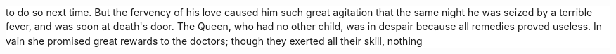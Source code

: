 to
do
so
next
time.
But
the
fervency
of
his
love
caused
him
such
great
agitation
that
the
same
night
he
was
seized
by
a
terrible
fever,
and
was
soon
at
death's
door.
The
Queen,
who
had
no
other
child,
was
in
despair
because
all
remedies
proved
useless.
In
vain
she
promised
great
rewards
to
the
doctors;
though
they
exerted
all
their
skill,
nothing